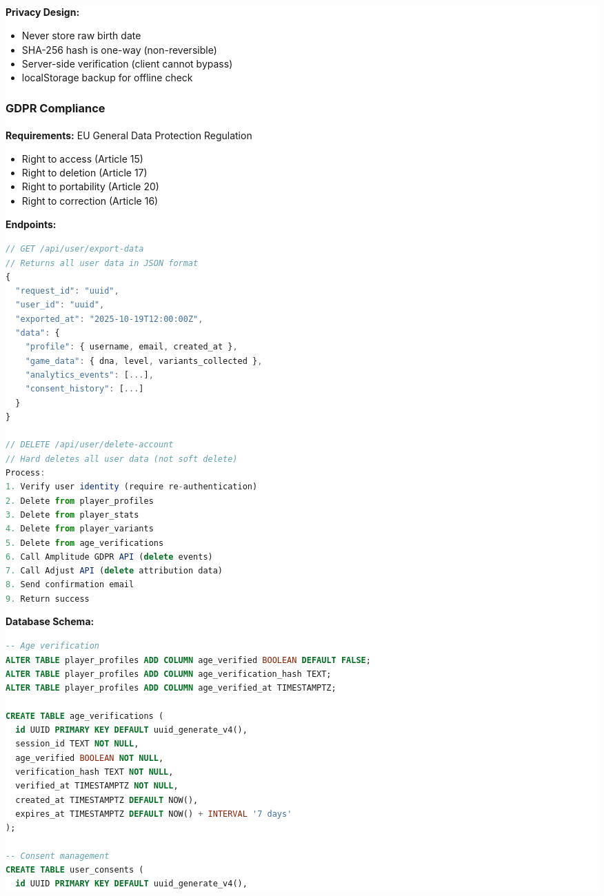 
**Privacy Design:**
- Never store raw birth date
- SHA-256 hash is one-way (non-reversible)
- Server-side verification (client cannot bypass)
- localStorage backup for offline check

### GDPR Compliance

**Requirements:** EU General Data Protection Regulation
- Right to access (Article 15)
- Right to deletion (Article 17)
- Right to portability (Article 20)
- Right to correction (Article 16)

**Endpoints:**

```typescript
// GET /api/user/export-data
// Returns all user data in JSON format
{
  "request_id": "uuid",
  "user_id": "uuid",
  "exported_at": "2025-10-19T12:00:00Z",
  "data": {
    "profile": { username, email, created_at },
    "game_data": { dna, level, variants_collected },
    "analytics_events": [...],
    "consent_history": [...]
  }
}

// DELETE /api/user/delete-account
// Hard deletes all user data (not soft delete)
Process:
1. Verify user identity (require re-authentication)
2. Delete from player_profiles
3. Delete from player_stats
4. Delete from player_variants
5. Delete from age_verifications
6. Call Amplitude GDPR API (delete events)
7. Call Adjust API (delete attribution data)
8. Send confirmation email
9. Return success
```

**Database Schema:**

```sql
-- Age verification
ALTER TABLE player_profiles ADD COLUMN age_verified BOOLEAN DEFAULT FALSE;
ALTER TABLE player_profiles ADD COLUMN age_verification_hash TEXT;
ALTER TABLE player_profiles ADD COLUMN age_verified_at TIMESTAMPTZ;

CREATE TABLE age_verifications (
  id UUID PRIMARY KEY DEFAULT uuid_generate_v4(),
  session_id TEXT NOT NULL,
  age_verified BOOLEAN NOT NULL,
  verification_hash TEXT NOT NULL,
  verified_at TIMESTAMPTZ NOT NULL,
  created_at TIMESTAMPTZ DEFAULT NOW(),
  expires_at TIMESTAMPTZ DEFAULT NOW() + INTERVAL '7 days'
);

-- Consent management
CREATE TABLE user_consents (
  id UUID PRIMARY KEY DEFAULT uuid_generate_v4(),
```